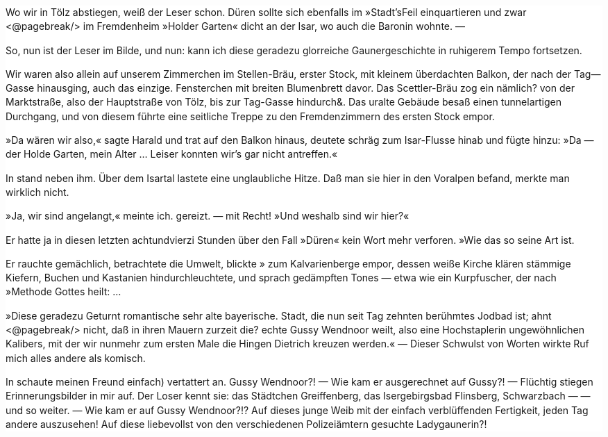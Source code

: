 Wo wir in Tölz abstiegen, weiß der Leser schon. Düren
sollte sich ebenfalls im »Stadt’sFeil einquartieren und zwar
<@pagebreak/>
im Fremdenheim »Holder Garten« dicht an der Isar, wo
auch die Baronin wohnte. —

So, nun ist der Leser im Bilde, und nun: kann ich
diese geradezu glorreiche Gaunergeschichte in ruhigerem
Tempo fortsetzen.

Wir waren also allein auf unserem Zimmerchen im
Stellen-Bräu, erster Stock, mit kleinem überdachten Balkon,
der nach der Tag—Gasse hinausging, auch das einzige. Fensterchen
mit breiten Blumenbrett davor. Das Scettler-Bräu
zog ein nämlich? von der Marktstraße, also der Hauptstraße
von Tölz, bis zur Tag-Gasse hindurch&. Das uralte Gebäude
besaß einen tunnelartigen Durchgang, und von
diesem führte eine seitliche Treppe zu den Fremdenzimmern
des ersten Stock empor.

»Da wären wir also,« sagte Harald und trat auf den
Balkon hinaus, deutete schräg zum Isar-Flusse hinab und
fügte hinzu: »Da — der Holde Garten, mein Alter …
Leiser konnten wir’s gar nicht antreffen.«

In stand neben ihm. Über dem Isartal lastete eine
unglaubliche Hitze. Daß man sie hier in den Voralpen
befand, merkte man wirklich nicht.

»Ja, wir sind angelangt,« meinte ich. gereizt. — mit
Recht! »Und weshalb sind wir hier?«

Er hatte ja in diesen letzten achtundvierzi Stunden
über den Fall »Düren« kein Wort mehr verforen. »Wie
das so seine Art ist.

Er rauchte gemächlich, betrachtete die Umwelt, blickte
» zum Kalvarienberge empor, dessen weiße Kirche klären stämmige
Kiefern, Buchen und Kastanien hindurchleuchtete, und sprach
gedämpften Tones — etwa wie ein Kurpfuscher, der nach
»Methode Gottes heilt: …

»Diese geradezu Geturnt romantische sehr alte bayerische.
Stadt, die nun seit Tag zehnten berühmtes Jodbad ist; ahnt
<@pagebreak/>
nicht, daß in ihren Mauern zurzeit die? echte Gussy Wendnoor
weilt, also eine Hochstaplerin ungewöhnlichen Kalibers, mit
der wir nunmehr zum ersten Male die Hingen Dietrich
kreuzen werden.« — Dieser Schwulst von Worten wirkte
Ruf mich alles andere als komisch.

In schaute meinen Freund einfach) vertattert an. Gussy
Wendnoor?! — Wie kam er ausgerechnet auf Gussy?! —
Flüchtig stiegen Erinnerungsbilder in mir auf. Der Loser
kennt sie: das Städtchen Greiffenberg, das Isergebirgsbad
Flinsberg, Schwarzbach — — und so weiter. — Wie kam
er auf Gussy Wendnoor?!? Auf dieses junge Weib mit
der einfach verblüffenden Fertigkeit, jeden Tag andere auszusehen!
Auf diese liebevollst von den verschiedenen Polizeiämtern
gesuchte Ladygaunerin?!
